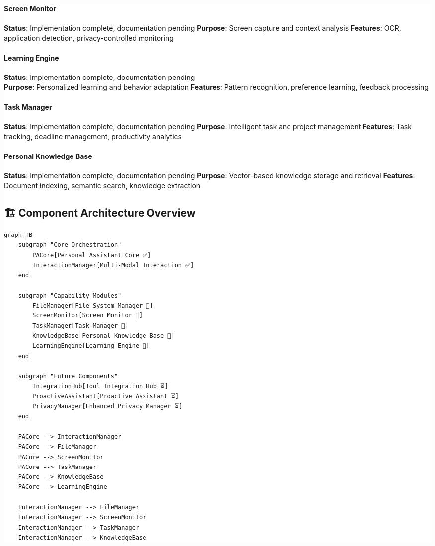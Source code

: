 #### Screen Monitor  
**Status**: Implementation complete, documentation pending
**Purpose**: Screen capture and context analysis
**Features**: OCR, application detection, privacy-controlled monitoring

#### Learning Engine
**Status**: Implementation complete, documentation pending  
**Purpose**: Personalized learning and behavior adaptation
**Features**: Pattern recognition, preference learning, feedback processing

#### Task Manager
**Status**: Implementation complete, documentation pending
**Purpose**: Intelligent task and project management
**Features**: Task tracking, deadline management, productivity analytics

#### Personal Knowledge Base
**Status**: Implementation complete, documentation pending
**Purpose**: Vector-based knowledge storage and retrieval
**Features**: Document indexing, semantic search, knowledge extraction

## 🏗️ Component Architecture Overview

```mermaid
graph TB
    subgraph "Core Orchestration"
        PACore[Personal Assistant Core ✅]
        InteractionManager[Multi-Modal Interaction ✅]
    end
    
    subgraph "Capability Modules"
        FileManager[File System Manager 📝]
        ScreenMonitor[Screen Monitor 📝]
        TaskManager[Task Manager 📝]
        KnowledgeBase[Personal Knowledge Base 📝]
        LearningEngine[Learning Engine 📝]
    end
    
    subgraph "Future Components"
        IntegrationHub[Tool Integration Hub ⏳]
        ProactiveAssistant[Proactive Assistant ⏳]
        PrivacyManager[Enhanced Privacy Manager ⏳]
    end
    
    PACore --> InteractionManager
    PACore --> FileManager
    PACore --> ScreenMonitor
    PACore --> TaskManager
    PACore --> KnowledgeBase
    PACore --> LearningEngine
    
    InteractionManager --> FileManager
    InteractionManager --> ScreenMonitor
    InteractionManager --> TaskManager
    InteractionManager --> KnowledgeBase
```
